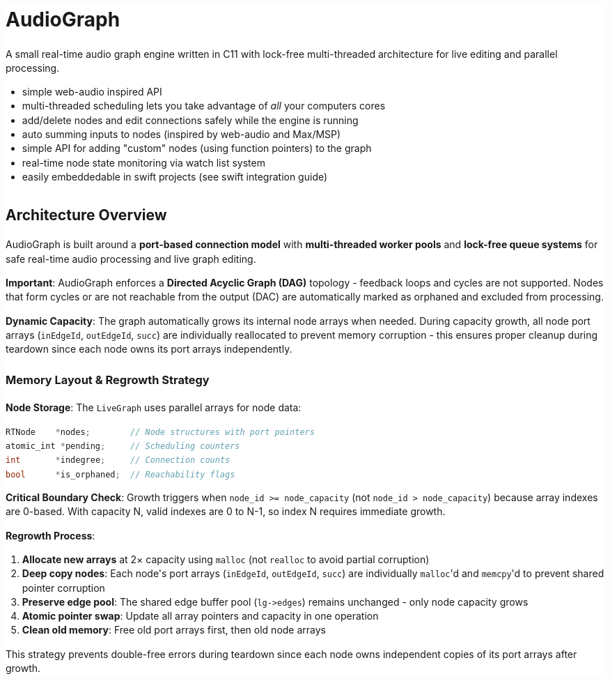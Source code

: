 # AudioGraph

A small real-time audio graph engine written in C11 with lock-free multi-threaded architecture for live editing and parallel processing. 
- simple web-audio inspired API
- multi-threaded scheduling lets you take advantage of _all_ your computers cores
- add/delete nodes and edit connections safely while the engine is running
- auto summing inputs to nodes (inspired by web-audio and Max/MSP)
- simple API for adding "custom" nodes (using function pointers) to the graph
- real-time node state monitoring via watch list system
- easily embeddedable in swift projects (see swift integration guide)

## Architecture Overview

AudioGraph is built around a **port-based connection model** with **multi-threaded worker pools** and **lock-free queue systems** for safe real-time audio processing and live graph editing.

**Important**: AudioGraph enforces a **Directed Acyclic Graph (DAG)** topology - feedback loops and cycles are not supported. Nodes that form cycles or are not reachable from the output (DAC) are automatically marked as orphaned and excluded from processing.

**Dynamic Capacity**: The graph automatically grows its internal node arrays when needed. During capacity growth, all node port arrays (`inEdgeId`, `outEdgeId`, `succ`) are individually reallocated to prevent memory corruption - this ensures proper cleanup during teardown since each node owns its port arrays independently.

### Memory Layout & Regrowth Strategy

**Node Storage**: The `LiveGraph` uses parallel arrays for node data:
```c
RTNode    *nodes;        // Node structures with port pointers
atomic_int *pending;     // Scheduling counters  
int       *indegree;     // Connection counts
bool      *is_orphaned;  // Reachability flags
```

**Critical Boundary Check**: Growth triggers when `node_id >= node_capacity` (not `node_id > node_capacity`) because array indexes are 0-based. With capacity N, valid indexes are 0 to N-1, so index N requires immediate growth.

**Regrowth Process**:
1. **Allocate new arrays** at 2× capacity using `malloc` (not `realloc` to avoid partial corruption)
2. **Deep copy nodes**: Each node's port arrays (`inEdgeId`, `outEdgeId`, `succ`) are individually `malloc`'d and `memcpy`'d to prevent shared pointer corruption
3. **Preserve edge pool**: The shared edge buffer pool (`lg->edges`) remains unchanged - only node capacity grows
4. **Atomic pointer swap**: Update all array pointers and capacity in one operation
5. **Clean old memory**: Free old port arrays first, then old node arrays

This strategy prevents double-free errors during teardown since each node owns independent copies of its port arrays after growth.
